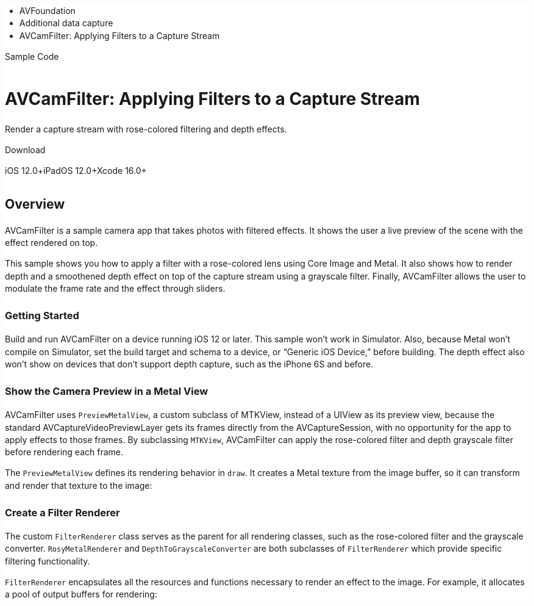 

- AVFoundation
- Additional data capture
-  AVCamFilter: Applying Filters to a Capture Stream 

Sample Code

# AVCamFilter: Applying Filters to a Capture Stream

Render a capture stream with rose-colored filtering and depth effects.

Download

iOS 12.0+iPadOS 12.0+Xcode 16.0+

## Overview

AVCamFilter is a sample camera app that takes photos with filtered effects. It shows the user a live preview of the scene with the effect rendered on top.

This sample shows you how to apply a filter with a rose-colored lens using Core Image and Metal. It also shows how to render depth and a smoothened depth effect on top of the capture stream using a grayscale filter. Finally, AVCamFilter allows the user to modulate the frame rate and the effect through sliders.

### Getting Started

Build and run AVCamFilter on a device running iOS 12 or later. This sample won’t work in Simulator. Also, because Metal won’t compile on Simulator, set the build target and schema to a device, or “Generic iOS Device,” before building. The depth effect also won’t show on devices that don’t support depth capture, such as the iPhone 6S and before.

### Show the Camera Preview in a Metal View

AVCamFilter uses `PreviewMetalView`, a custom subclass of MTKView, instead of a UIView as its preview view, because the standard AVCaptureVideoPreviewLayer gets its frames directly from the AVCaptureSession, with no opportunity for the app to apply effects to those frames. By subclassing `MTKView`, AVCamFilter can apply the rose-colored filter and depth grayscale filter before rendering each frame.

The `PreviewMetalView` defines its rendering behavior in `draw`. It creates a Metal texture from the image buffer, so it can transform and render that texture to the image:

```
```

### Create a Filter Renderer

The custom `FilterRenderer` class serves as the parent for all rendering classes, such as the rose-colored filter and the grayscale converter. `RosyMetalRenderer` and `DepthToGrayscaleConverter` are both subclasses of `FilterRenderer` which provide specific filtering functionality.

`FilterRenderer` encapsulates all the resources and functions necessary to render an effect to the image. For example, it allocates a pool of output buffers for rendering:
